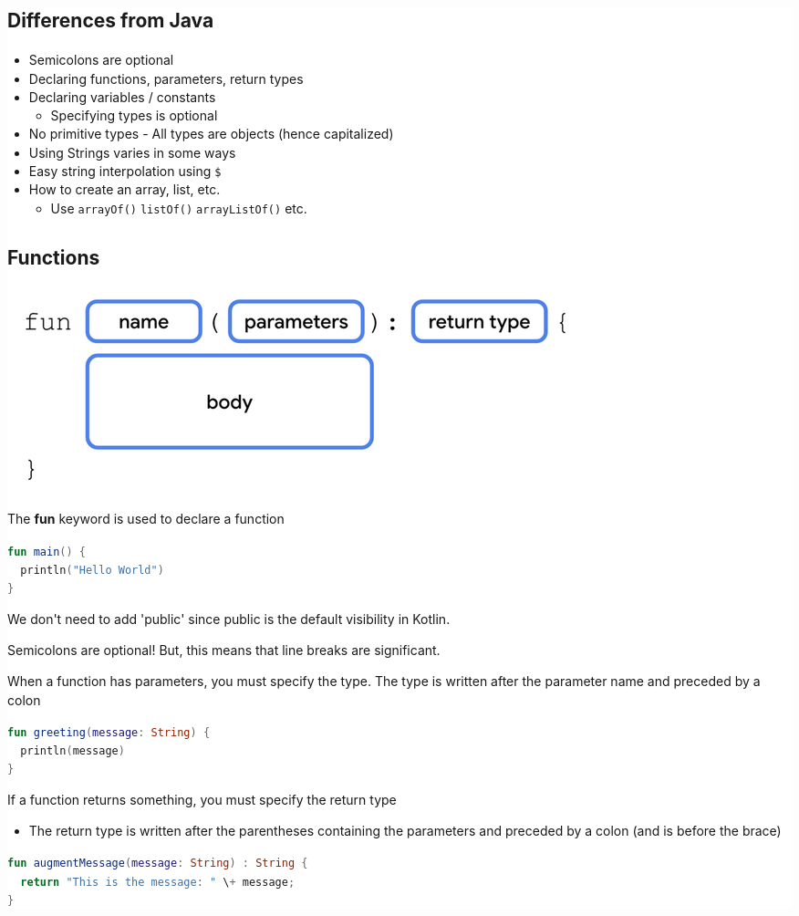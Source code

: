 ## Differences from Java

- Semicolons are optional
- Declaring functions, parameters, return types
- Declaring variables / constants
  - Specifying types is optional
- No primitive types \- All types are objects (hence capitalized)
- Using Strings varies in some ways
- Easy string interpolation using `$`
- How to create an array, list, etc.
  - Use `arrayOf()` `listOf()` `arrayListOf()` etc.

## Functions

![](./img/Multiplatform_Day_01_after12.png)

The **fun** keyword is used to declare a function

```kotlin
fun main() {
  println("Hello World")
}
```

We don't need to add 'public' since public is the default visibility in Kotlin.

Semicolons are optional! But, this means that line breaks are significant.

When a function has parameters, you must specify the type. The type is written after the parameter name and preceded by a colon

```kotlin
fun greeting(message: String) {
  println(message)
}
```

If a function returns something, you must specify the return type

- The return type is written after the parentheses containing the parameters and preceded by a colon (and is before the brace)

```kotlin
fun augmentMessage(message: String) : String {
  return "This is the message: " \+ message;
}
```
